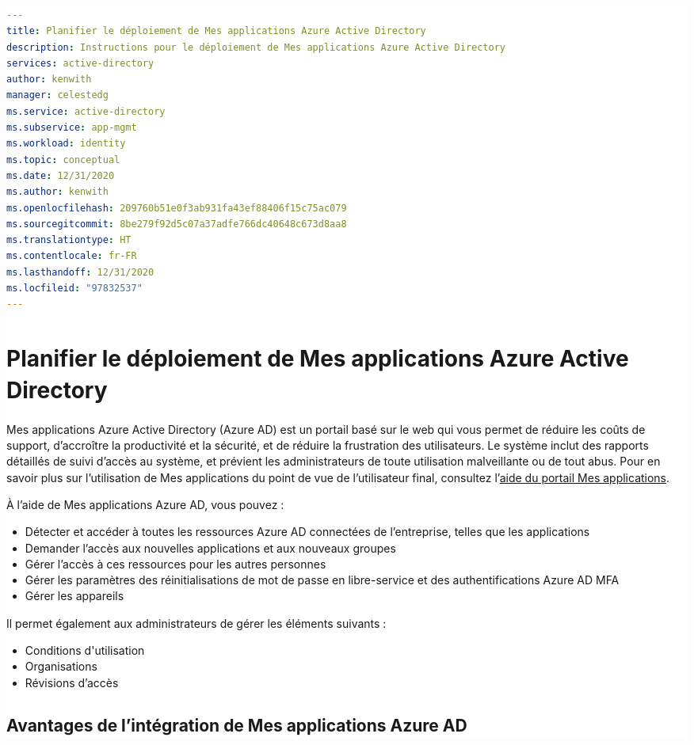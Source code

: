 ```yaml
---
title: Planifier le déploiement de Mes applications Azure Active Directory
description: Instructions pour le déploiement de Mes applications Azure Active Directory
services: active-directory
author: kenwith
manager: celestedg
ms.service: active-directory
ms.subservice: app-mgmt
ms.workload: identity
ms.topic: conceptual
ms.date: 12/31/2020
ms.author: kenwith
ms.openlocfilehash: 209760b51e0f3ab931fa43ef88406f15c75ac079
ms.sourcegitcommit: 8be279f92d5c07a37adfe766dc40648c673d8aa8
ms.translationtype: HT
ms.contentlocale: fr-FR
ms.lasthandoff: 12/31/2020
ms.locfileid: "97832537"
---
```

# <a name="plan-an-azure-active-directory-my-apps-deployment"></a>Planifier le déploiement de Mes applications Azure Active Directory

Mes applications Azure Active Directory (Azure AD) est un portail basé sur le web qui vous permet de réduire les coûts de support, d’accroître la productivité et la sécurité, et de réduire la frustration des utilisateurs. Le système inclut des rapports détaillés de suivi d’accès au système, et prévient les administrateurs de toute utilisation malveillante ou de tout abus. Pour en savoir plus sur l’utilisation de Mes applications du point de vue de l’utilisateur final, consultez l’[aide du portail Mes applications](../user-help/my-apps-portal-end-user-access.md).

À l’aide de Mes applications Azure AD, vous pouvez :

* Détecter et accéder à toutes les ressources Azure AD connectées de l’entreprise, telles que les applications
* Demander l’accès aux nouvelles applications et aux nouveaux groupes
* Gérer l’accès à ces ressources pour les autres personnes
* Gérer les paramètres des réinitialisations de mot de passe en libre-service et des authentifications Azure AD MFA
* Gérer les appareils

Il permet également aux administrateurs de gérer les éléments suivants :

* Conditions d'utilisation
* Organisations
* Révisions d’accès


## <a name="benefits-of-azure-ad-my-apps-integration"></a>Avantages de l’intégration de Mes applications Azure AD

